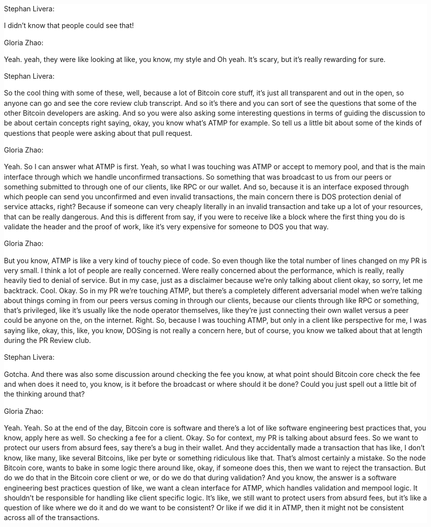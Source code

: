 Stephan Livera:

I didn’t know that people could see that!

Gloria Zhao:

Yeah. yeah, they were like looking at like, you know, my style and Oh yeah. It’s scary, but it’s really rewarding for sure.

Stephan Livera:

So the cool thing with some of these, well, because a lot of Bitcoin core stuff, it’s just all transparent and out in the open, so anyone can go and see the core review club transcript. And so it’s there and you can sort of see the questions that some of the other Bitcoin developers are asking. And so you were also asking some interesting questions in terms of guiding the discussion to be about certain concepts right saying, okay, you know what’s ATMP for example. So tell us a little bit about some of the kinds of questions that people were asking about that pull request.

Gloria Zhao:

Yeah. So I can answer what ATMP is first. Yeah, so what I was touching was ATMP or accept to memory pool, and that is the main interface through which we handle unconfirmed transactions. So something that was broadcast to us from our peers or something submitted to through one of our clients, like RPC or our wallet. And so, because it is an interface exposed through which people can send you unconfirmed and even invalid transactions, the main concern there is DOS protection denial of service attacks, right? Because if someone can very cheaply literally in an invalid transaction and take up a lot of your resources, that can be really dangerous. And this is different from say, if you were to receive like a block where the first thing you do is validate the header and the proof of work, like it’s very expensive for someone to DOS you that way.

Gloria Zhao:

But you know, ATMP is like a very kind of touchy piece of code. So even though like the total number of lines changed on my PR is very small. I think a lot of people are really concerned. Were really concerned about the performance, which is really, really heavily tied to denial of service. But in my case, just as a disclaimer because we’re only talking about client okay, so sorry, let me backtrack. Cool. Okay. So in my PR we’re touching ATMP, but there’s a completely different adversarial model when we’re talking about things coming in from our peers versus coming in through our clients, because our clients through like RPC or something, that’s privileged, like it’s usually like the node operator themselves, like they’re just connecting their own wallet versus a peer could be anyone on the, on the internet. Right. So, because I was touching ATMP, but only in a client like perspective for me, I was saying like, okay, this, like, you know, DOSing is not really a concern here, but of course, you know we talked about that at length during the PR Review club.

Stephan Livera:

Gotcha. And there was also some discussion around checking the fee you know, at what point should Bitcoin core check the fee and when does it need to, you know, is it before the broadcast or where should it be done? Could you just spell out a little bit of the thinking around that?

Gloria Zhao:

Yeah. Yeah. So at the end of the day, Bitcoin core is software and there’s a lot of like software engineering best practices that, you know, apply here as well. So checking a fee for a client. Okay. So for context, my PR is talking about absurd fees. So we want to protect our users from absurd fees, say there’s a bug in their wallet. And they accidentally made a transaction that has like, I don’t know, like many, like several Bitcoins, like per byte or something ridiculous like that. That’s almost certainly a mistake. So the node Bitcoin core, wants to bake in some logic there around like, okay, if someone does this, then we want to reject the transaction. But do we do that in the Bitcoin core client or we, or do we do that during validation? And you know, the answer is a software engineering best practices question of like, we want a clean interface for ATMP, which handles validation and mempool logic. It shouldn’t be responsible for handling like client specific logic. It’s like, we still want to protect users from absurd fees, but it’s like a question of like where we do it and do we want to be consistent? Or like if we did it in ATMP, then it might not be consistent across all of the transactions.
